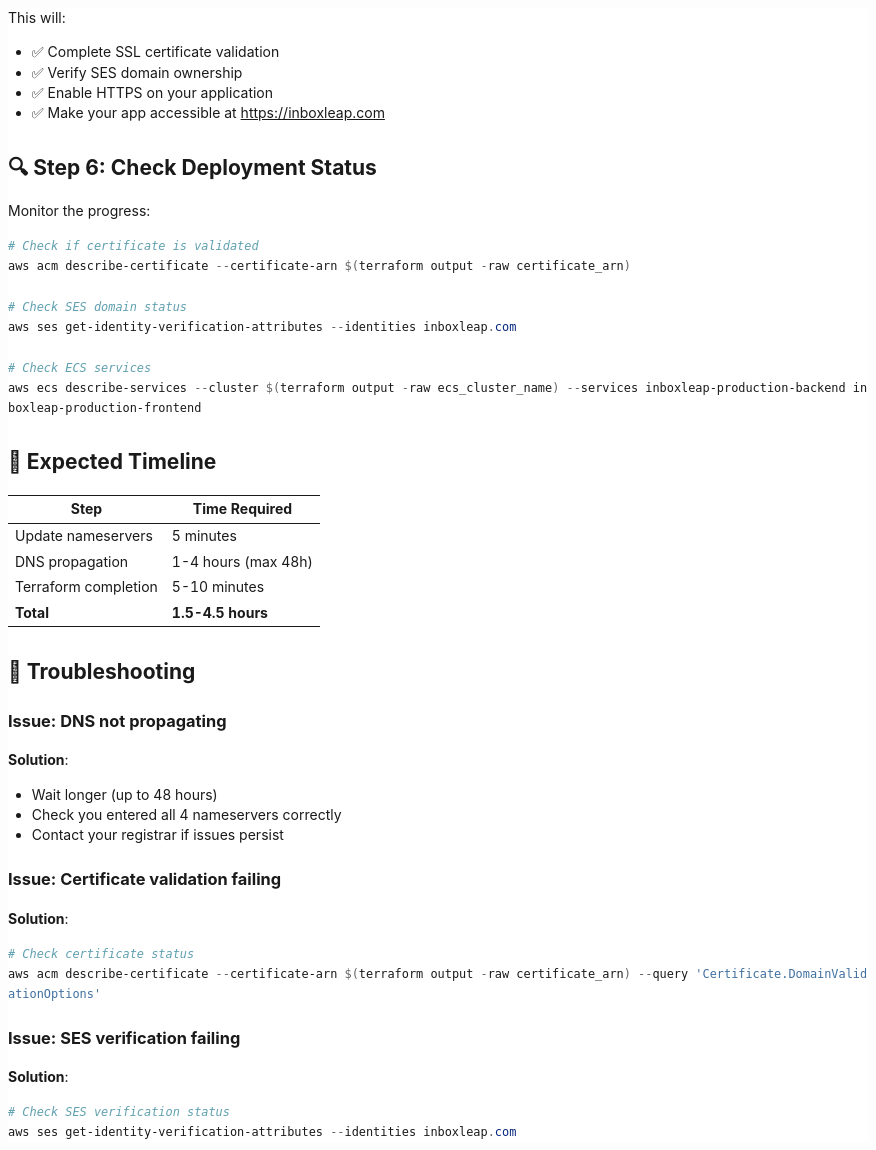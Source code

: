 This will:
- ✅ Complete SSL certificate validation
- ✅ Verify SES domain ownership  
- ✅ Enable HTTPS on your application
- ✅ Make your app accessible at https://inboxleap.com

## 🔍 Step 6: Check Deployment Status

Monitor the progress:

```powershell
# Check if certificate is validated
aws acm describe-certificate --certificate-arn $(terraform output -raw certificate_arn)

# Check SES domain status
aws ses get-identity-verification-attributes --identities inboxleap.com

# Check ECS services
aws ecs describe-services --cluster $(terraform output -raw ecs_cluster_name) --services inboxleap-production-backend inboxleap-production-frontend
```

## 🎯 Expected Timeline

| Step | Time Required |
|------|---------------|
| Update nameservers | 5 minutes |
| DNS propagation | 1-4 hours (max 48h) |
| Terraform completion | 5-10 minutes |
| **Total** | **1.5-4.5 hours** |

## 🚨 Troubleshooting

### Issue: DNS not propagating
**Solution**: 
- Wait longer (up to 48 hours)
- Check you entered all 4 nameservers correctly
- Contact your registrar if issues persist

### Issue: Certificate validation failing
**Solution**:
```powershell
# Check certificate status
aws acm describe-certificate --certificate-arn $(terraform output -raw certificate_arn) --query 'Certificate.DomainValidationOptions'
```

### Issue: SES verification failing
**Solution**:
```powershell
# Check SES verification status
aws ses get-identity-verification-attributes --identities inboxleap.com
```
